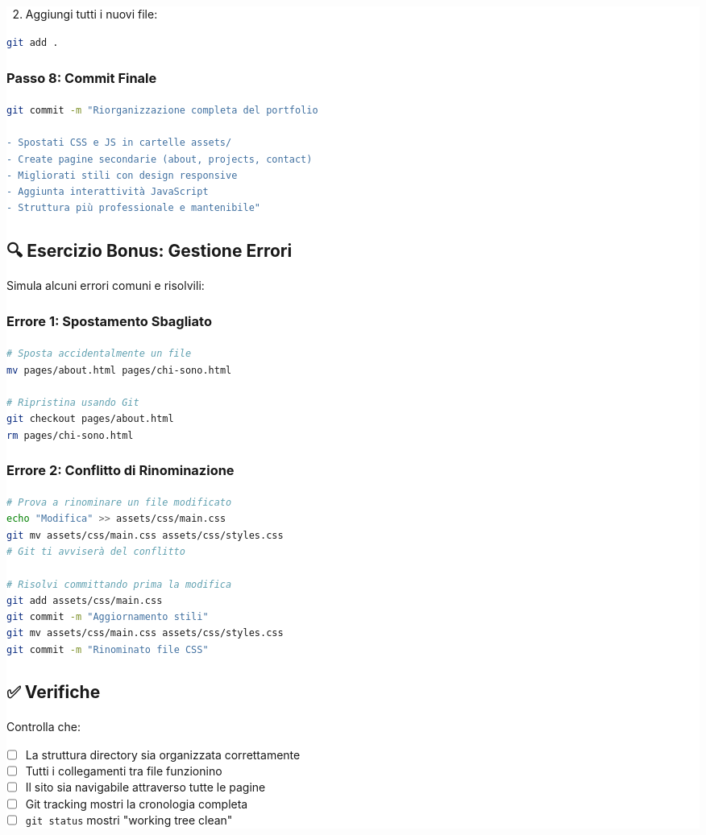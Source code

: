 2. Aggiungi tutti i nuovi file:
```bash
git add .
```

### Passo 8: Commit Finale
```bash
git commit -m "Riorganizzazione completa del portfolio

- Spostati CSS e JS in cartelle assets/
- Create pagine secondarie (about, projects, contact)
- Migliorati stili con design responsive
- Aggiunta interattività JavaScript
- Struttura più professionale e mantenibile"
```

## 🔍 Esercizio Bonus: Gestione Errori
Simula alcuni errori comuni e risolvili:

### Errore 1: Spostamento Sbagliato
```bash
# Sposta accidentalmente un file
mv pages/about.html pages/chi-sono.html

# Ripristina usando Git
git checkout pages/about.html
rm pages/chi-sono.html
```

### Errore 2: Conflitto di Rinominazione
```bash
# Prova a rinominare un file modificato
echo "Modifica" >> assets/css/main.css
git mv assets/css/main.css assets/css/styles.css
# Git ti avviserà del conflitto

# Risolvi committando prima la modifica
git add assets/css/main.css
git commit -m "Aggiornamento stili"
git mv assets/css/main.css assets/css/styles.css
git commit -m "Rinominato file CSS"
```

## ✅ Verifiche
Controlla che:
- [ ] La struttura directory sia organizzata correttamente
- [ ] Tutti i collegamenti tra file funzionino
- [ ] Il sito sia navigabile attraverso tutte le pagine
- [ ] Git tracking mostri la cronologia completa
- [ ] `git status` mostri "working tree clean"
